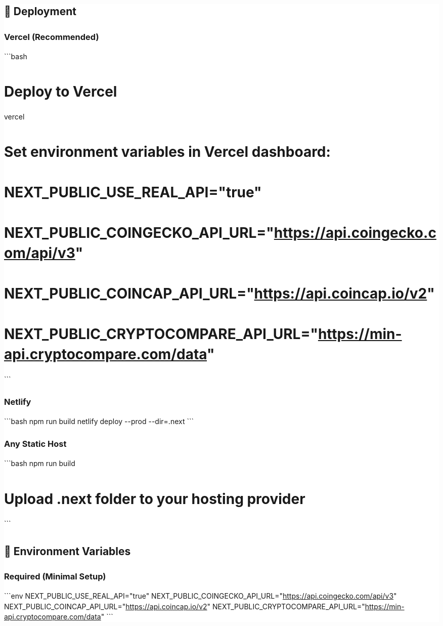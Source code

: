 ## 🚀 **Deployment**

### **Vercel (Recommended)**
\`\`\`bash
# Deploy to Vercel
vercel

# Set environment variables in Vercel dashboard:
# NEXT_PUBLIC_USE_REAL_API="true"
# NEXT_PUBLIC_COINGECKO_API_URL="https://api.coingecko.com/api/v3"
# NEXT_PUBLIC_COINCAP_API_URL="https://api.coincap.io/v2"
# NEXT_PUBLIC_CRYPTOCOMPARE_API_URL="https://min-api.cryptocompare.com/data"
\`\`\`

### **Netlify**
\`\`\`bash
npm run build
netlify deploy --prod --dir=.next
\`\`\`

### **Any Static Host**
\`\`\`bash
npm run build
# Upload .next folder to your hosting provider
\`\`\`

## 🔧 **Environment Variables**

### **Required (Minimal Setup)**
\`\`\`env
NEXT_PUBLIC_USE_REAL_API="true"
NEXT_PUBLIC_COINGECKO_API_URL="https://api.coingecko.com/api/v3"
NEXT_PUBLIC_COINCAP_API_URL="https://api.coincap.io/v2"
NEXT_PUBLIC_CRYPTOCOMPARE_API_URL="https://min-api.cryptocompare.com/data"
\`\`\`
